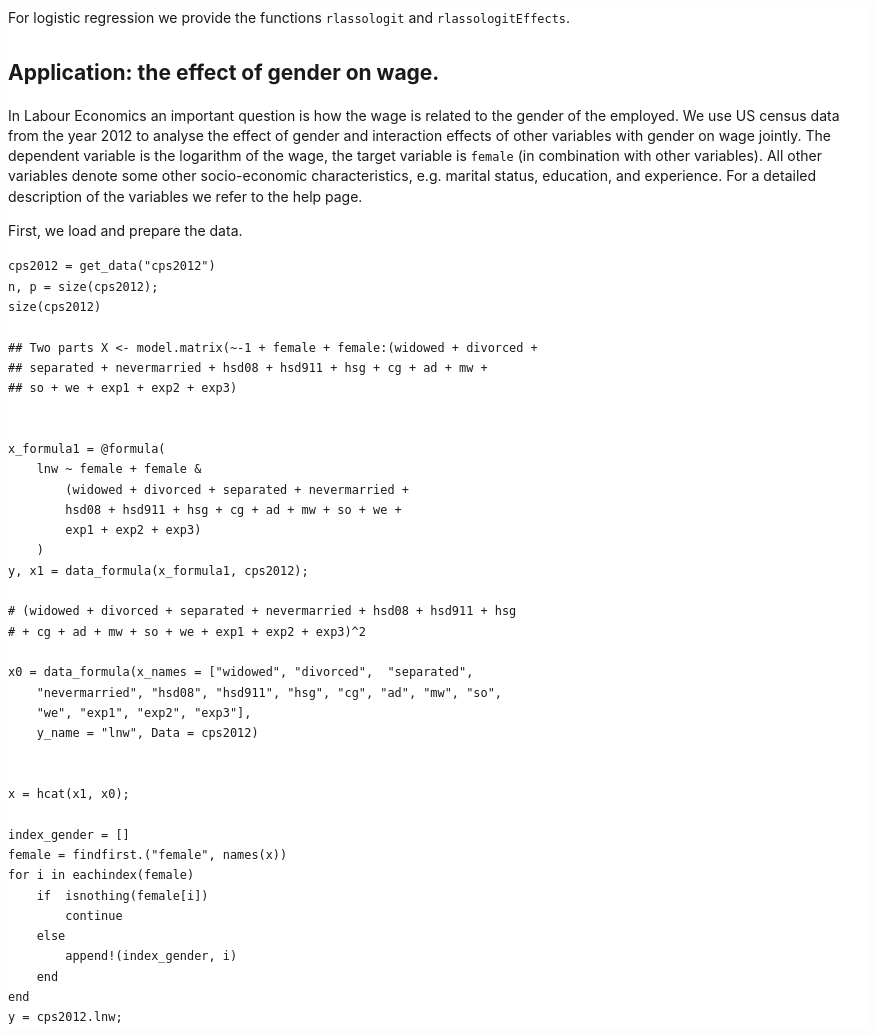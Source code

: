 

For logistic regression we provide the functions `rlassologit` and `rlassologitEffects`.


## Application: the effect of gender on wage.

In Labour Economics an important question is how the wage is related to the gender of the employed. We use US census data from the year 2012 to analyse the effect of gender and interaction effects of other variables with gender on wage jointly. The dependent variable is the logarithm of the wage, the target variable is `female` (in combination with other variables). All other variables denote some other socio-economic characteristics, e.g. marital status, education, and experience. For a detailed description of the variables we refer to the help page.

First, we load and prepare the data.



~~~~{.julia}
cps2012 = get_data("cps2012")
n, p = size(cps2012);
size(cps2012)

## Two parts X <- model.matrix(~-1 + female + female:(widowed + divorced + 
## separated + nevermarried + hsd08 + hsd911 + hsg + cg + ad + mw + 
## so + we + exp1 + exp2 + exp3) 


x_formula1 = @formula(
    lnw ~ female + female & 
        (widowed + divorced + separated + nevermarried +
        hsd08 + hsd911 + hsg + cg + ad + mw + so + we + 
        exp1 + exp2 + exp3)
    )
y, x1 = data_formula(x_formula1, cps2012);

# (widowed + divorced + separated + nevermarried + hsd08 + hsd911 + hsg 
# + cg + ad + mw + so + we + exp1 + exp2 + exp3)^2

x0 = data_formula(x_names = ["widowed", "divorced",  "separated",
    "nevermarried", "hsd08", "hsd911", "hsg", "cg", "ad", "mw", "so",
    "we", "exp1", "exp2", "exp3"], 
    y_name = "lnw", Data = cps2012)


x = hcat(x1, x0);

index_gender = []
female = findfirst.("female", names(x))
for i in eachindex(female)
    if  isnothing(female[i])
        continue
    else
        append!(index_gender, i)
    end
end
y = cps2012.lnw;
~~~~~~~~~~~~~
